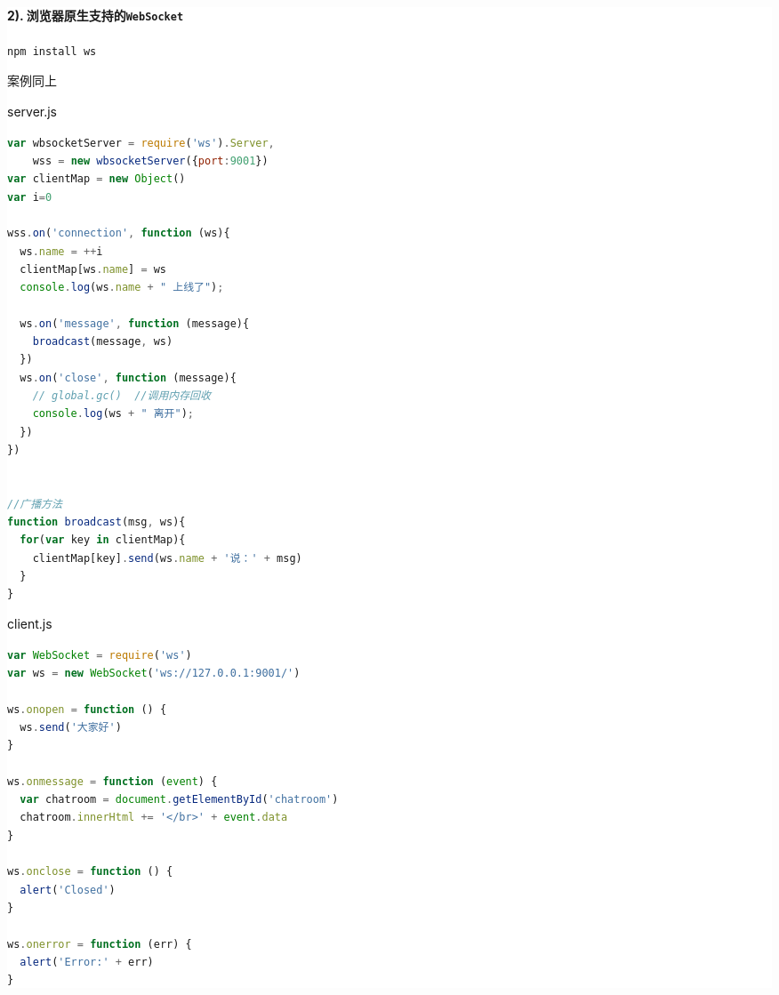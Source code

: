 

#### 2). 浏览器原生支持的`WebSocket`

`npm install ws`

案例同上

server.js

```javascript
var wbsocketServer = require('ws').Server,
    wss = new wbsocketServer({port:9001})
var clientMap = new Object()
var i=0

wss.on('connection', function (ws){
  ws.name = ++i
  clientMap[ws.name] = ws
  console.log(ws.name + " 上线了");

  ws.on('message', function (message){
    broadcast(message, ws)
  })
  ws.on('close', function (message){
    // global.gc()  //调用内存回收
    console.log(ws + " 离开");
  })
})


//广播方法
function broadcast(msg, ws){
  for(var key in clientMap){
    clientMap[key].send(ws.name + '说：' + msg)
  }
}

```

client.js

```javascript
var WebSocket = require('ws')
var ws = new WebSocket('ws://127.0.0.1:9001/')

ws.onopen = function () {
  ws.send('大家好')
}

ws.onmessage = function (event) {
  var chatroom = document.getElementById('chatroom')
  chatroom.innerHtml += '</br>' + event.data
}

ws.onclose = function () {
  alert('Closed')
}

ws.onerror = function (err) {
  alert('Error:' + err)
}

```
